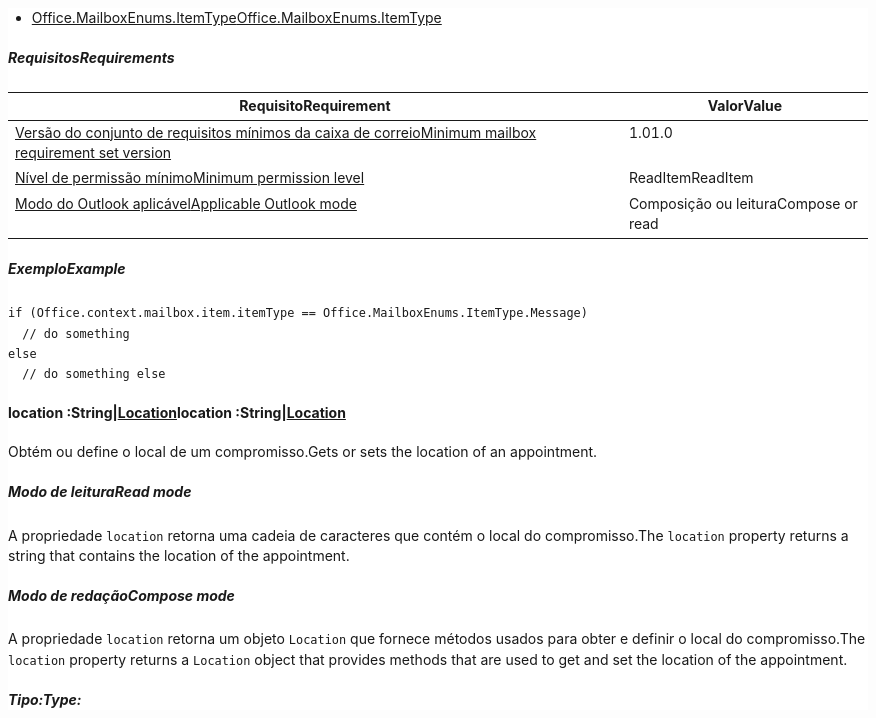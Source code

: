 *   [<span data-ttu-id="8a6c0-439">Office.MailboxEnums.ItemType</span><span class="sxs-lookup"><span data-stu-id="8a6c0-439">Office.MailboxEnums.ItemType</span></span>](/javascript/api/outlook/office.mailboxenums.itemtype)

##### <a name="requirements"></a><span data-ttu-id="8a6c0-440">Requisitos</span><span class="sxs-lookup"><span data-stu-id="8a6c0-440">Requirements</span></span>

|<span data-ttu-id="8a6c0-441">Requisito</span><span class="sxs-lookup"><span data-stu-id="8a6c0-441">Requirement</span></span>|<span data-ttu-id="8a6c0-442">Valor</span><span class="sxs-lookup"><span data-stu-id="8a6c0-442">Value</span></span>|
|---|---|
|[<span data-ttu-id="8a6c0-443">Versão do conjunto de requisitos mínimos da caixa de correio</span><span class="sxs-lookup"><span data-stu-id="8a6c0-443">Minimum mailbox requirement set version</span></span>](/javascript/office/requirement-sets/outlook-api-requirement-sets)|<span data-ttu-id="8a6c0-444">1.0</span><span class="sxs-lookup"><span data-stu-id="8a6c0-444">1.0</span></span>|
|[<span data-ttu-id="8a6c0-445">Nível de permissão mínimo</span><span class="sxs-lookup"><span data-stu-id="8a6c0-445">Minimum permission level</span></span>](https://docs.microsoft.com/outlook/add-ins/understanding-outlook-add-in-permissions)|<span data-ttu-id="8a6c0-446">ReadItem</span><span class="sxs-lookup"><span data-stu-id="8a6c0-446">ReadItem</span></span>|
|[<span data-ttu-id="8a6c0-447">Modo do Outlook aplicável</span><span class="sxs-lookup"><span data-stu-id="8a6c0-447">Applicable Outlook mode</span></span>](https://docs.microsoft.com/outlook/add-ins/#extension-points)|<span data-ttu-id="8a6c0-448">Composição ou leitura</span><span class="sxs-lookup"><span data-stu-id="8a6c0-448">Compose or read</span></span>|

##### <a name="example"></a><span data-ttu-id="8a6c0-449">Exemplo</span><span class="sxs-lookup"><span data-stu-id="8a6c0-449">Example</span></span>

```
if (Office.context.mailbox.item.itemType == Office.MailboxEnums.ItemType.Message)
  // do something
else
  // do something else
```

####  <a name="location-stringlocationjavascriptapioutlookofficelocation"></a><span data-ttu-id="8a6c0-450">location :String|[Location](/javascript/api/outlook/office.location)</span><span class="sxs-lookup"><span data-stu-id="8a6c0-450">location :String|[Location](/javascript/api/outlook/office.location)</span></span>

<span data-ttu-id="8a6c0-451">Obtém ou define o local de um compromisso.</span><span class="sxs-lookup"><span data-stu-id="8a6c0-451">Gets or sets the location of an appointment.</span></span>

##### <a name="read-mode"></a><span data-ttu-id="8a6c0-452">Modo de leitura</span><span class="sxs-lookup"><span data-stu-id="8a6c0-452">Read mode</span></span>

<span data-ttu-id="8a6c0-453">A propriedade `location` retorna uma cadeia de caracteres que contém o local do compromisso.</span><span class="sxs-lookup"><span data-stu-id="8a6c0-453">The `location` property returns a string that contains the location of the appointment.</span></span>

##### <a name="compose-mode"></a><span data-ttu-id="8a6c0-454">Modo de redação</span><span class="sxs-lookup"><span data-stu-id="8a6c0-454">Compose mode</span></span>

<span data-ttu-id="8a6c0-455">A propriedade `location` retorna um objeto `Location` que fornece métodos usados para obter e definir o local do compromisso.</span><span class="sxs-lookup"><span data-stu-id="8a6c0-455">The `location` property returns a `Location` object that provides methods that are used to get and set the location of the appointment.</span></span>

##### <a name="type"></a><span data-ttu-id="8a6c0-456">Tipo:</span><span class="sxs-lookup"><span data-stu-id="8a6c0-456">Type:</span></span>

